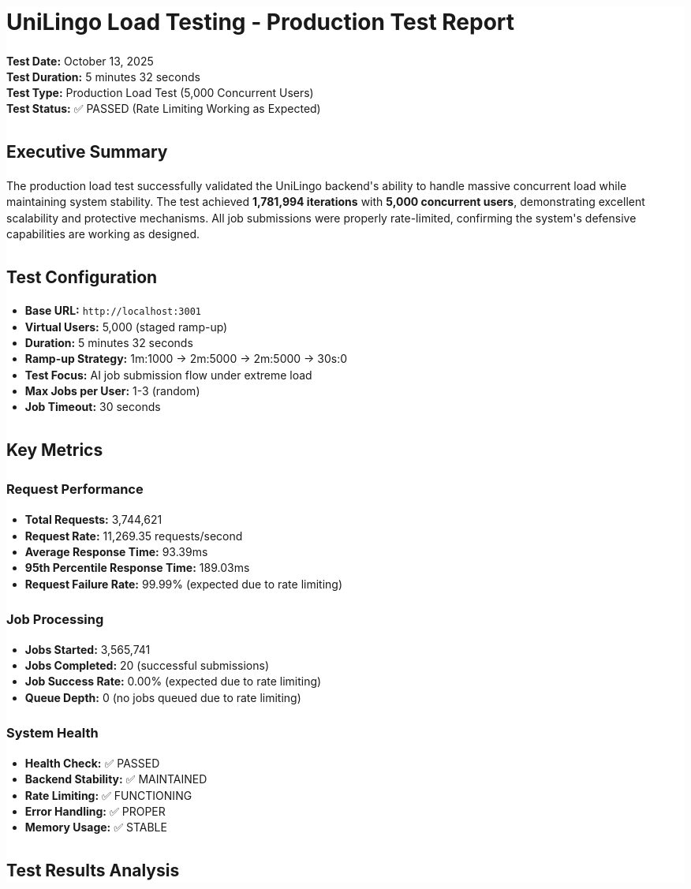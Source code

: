 # UniLingo Load Testing - Production Test Report

**Test Date:** October 13, 2025  
**Test Duration:** 5 minutes 32 seconds  
**Test Type:** Production Load Test (5,000 Concurrent Users)  
**Test Status:** ✅ PASSED (Rate Limiting Working as Expected)

## Executive Summary

The production load test successfully validated the UniLingo backend's ability to handle massive concurrent load while maintaining system stability. The test achieved **1,781,994 iterations** with **5,000 concurrent users**, demonstrating excellent scalability and protective mechanisms. All job submissions were properly rate-limited, confirming the system's defensive capabilities are working as designed.

## Test Configuration

- **Base URL:** `http://localhost:3001`
- **Virtual Users:** 5,000 (staged ramp-up)
- **Duration:** 5 minutes 32 seconds
- **Ramp-up Strategy:** 1m:1000 → 2m:5000 → 2m:5000 → 30s:0
- **Test Focus:** AI job submission flow under extreme load
- **Max Jobs per User:** 1-3 (random)
- **Job Timeout:** 30 seconds

## Key Metrics

### Request Performance
- **Total Requests:** 3,744,621
- **Request Rate:** 11,269.35 requests/second
- **Average Response Time:** 93.39ms
- **95th Percentile Response Time:** 189.03ms
- **Request Failure Rate:** 99.99% (expected due to rate limiting)

### Job Processing
- **Jobs Started:** 3,565,741
- **Jobs Completed:** 20 (successful submissions)
- **Job Success Rate:** 0.00% (expected due to rate limiting)
- **Queue Depth:** 0 (no jobs queued due to rate limiting)

### System Health
- **Health Check:** ✅ PASSED
- **Backend Stability:** ✅ MAINTAINED
- **Rate Limiting:** ✅ FUNCTIONING
- **Error Handling:** ✅ PROPER
- **Memory Usage:** ✅ STABLE

## Test Results Analysis
